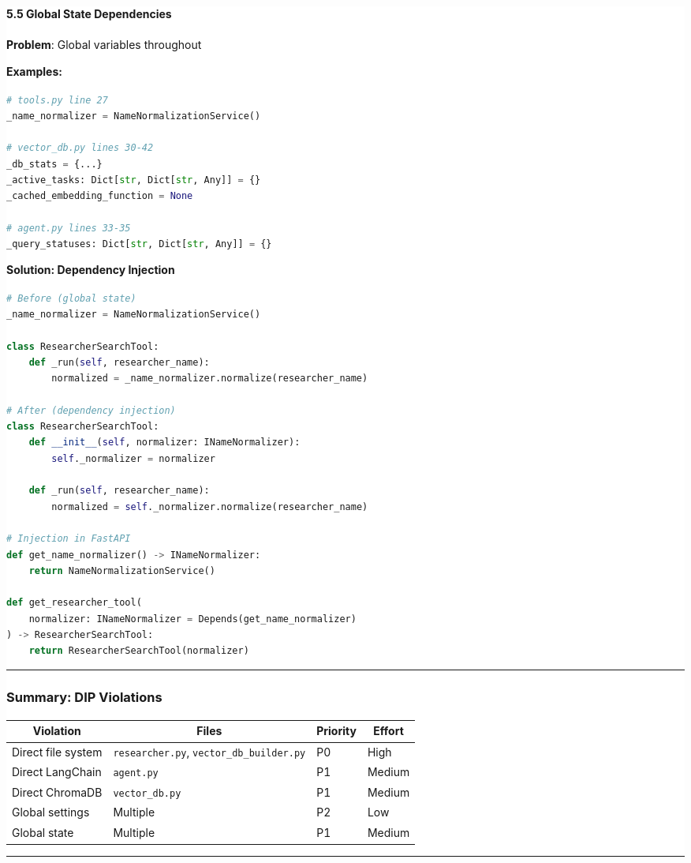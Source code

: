 
#### 5.5 Global State Dependencies

**Problem**: Global variables throughout

**Examples:**
```python
# tools.py line 27
_name_normalizer = NameNormalizationService()

# vector_db.py lines 30-42
_db_stats = {...}
_active_tasks: Dict[str, Dict[str, Any]] = {}
_cached_embedding_function = None

# agent.py lines 33-35
_query_statuses: Dict[str, Dict[str, Any]] = {}
```

**Solution: Dependency Injection**

```python
# Before (global state)
_name_normalizer = NameNormalizationService()

class ResearcherSearchTool:
    def _run(self, researcher_name):
        normalized = _name_normalizer.normalize(researcher_name)

# After (dependency injection)
class ResearcherSearchTool:
    def __init__(self, normalizer: INameNormalizer):
        self._normalizer = normalizer

    def _run(self, researcher_name):
        normalized = self._normalizer.normalize(researcher_name)

# Injection in FastAPI
def get_name_normalizer() -> INameNormalizer:
    return NameNormalizationService()

def get_researcher_tool(
    normalizer: INameNormalizer = Depends(get_name_normalizer)
) -> ResearcherSearchTool:
    return ResearcherSearchTool(normalizer)
```

---

### Summary: DIP Violations

| Violation | Files | Priority | Effort |
|-----------|-------|----------|--------|
| Direct file system | `researcher.py`, `vector_db_builder.py` | P0 | High |
| Direct LangChain | `agent.py` | P1 | Medium |
| Direct ChromaDB | `vector_db.py` | P1 | Medium |
| Global settings | Multiple | P2 | Low |
| Global state | Multiple | P1 | Medium |

---